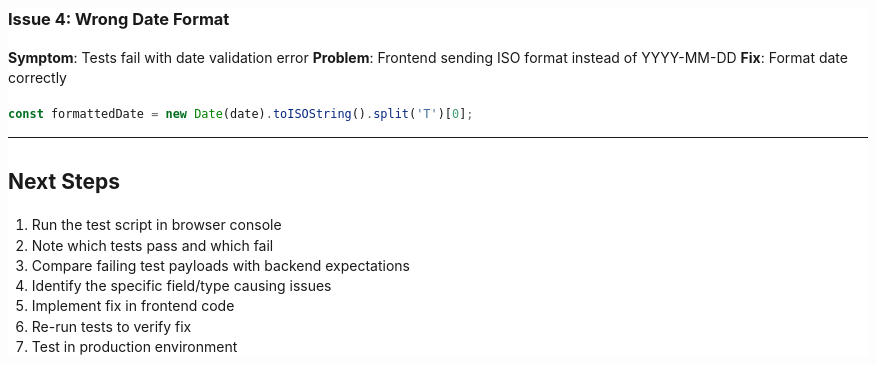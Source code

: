 ### Issue 4: Wrong Date Format
**Symptom**: Tests fail with date validation error
**Problem**: Frontend sending ISO format instead of YYYY-MM-DD
**Fix**: Format date correctly
```javascript
const formattedDate = new Date(date).toISOString().split('T')[0];
```

---

## Next Steps

1. Run the test script in browser console
2. Note which tests pass and which fail
3. Compare failing test payloads with backend expectations
4. Identify the specific field/type causing issues
5. Implement fix in frontend code
6. Re-run tests to verify fix
7. Test in production environment

